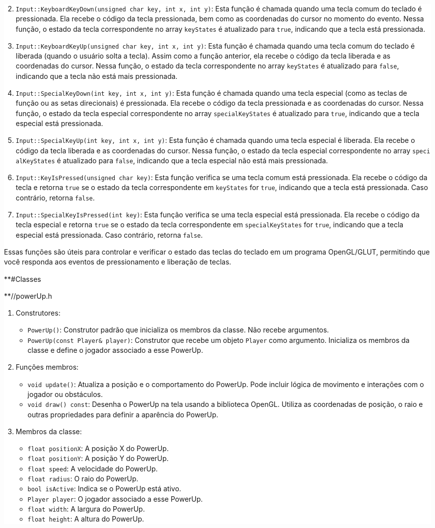 2. `Input::KeyboardKeyDown(unsigned char key, int x, int y)`: Esta função é chamada quando uma tecla comum do teclado é pressionada. Ela recebe o código da tecla pressionada, bem como as coordenadas do cursor no momento do evento. Nessa função, o estado da tecla correspondente no array `keyStates` é atualizado para `true`, indicando que a tecla está pressionada.

3. `Input::KeyboardKeyUp(unsigned char key, int x, int y)`: Esta função é chamada quando uma tecla comum do teclado é liberada (quando o usuário solta a tecla). Assim como a função anterior, ela recebe o código da tecla liberada e as coordenadas do cursor. Nessa função, o estado da tecla correspondente no array `keyStates` é atualizado para `false`, indicando que a tecla não está mais pressionada.

4. `Input::SpecialKeyDown(int key, int x, int y)`: Esta função é chamada quando uma tecla especial (como as teclas de função ou as setas direcionais) é pressionada. Ela recebe o código da tecla pressionada e as coordenadas do cursor. Nessa função, o estado da tecla especial correspondente no array `specialKeyStates` é atualizado para `true`, indicando que a tecla especial está pressionada.

5. `Input::SpecialKeyUp(int key, int x, int y)`: Esta função é chamada quando uma tecla especial é liberada. Ela recebe o código da tecla liberada e as coordenadas do cursor. Nessa função, o estado da tecla especial correspondente no array `specialKeyStates` é atualizado para `false`, indicando que a tecla especial não está mais pressionada.

6. `Input::KeyIsPressed(unsigned char key)`: Esta função verifica se uma tecla comum está pressionada. Ela recebe o código da tecla e retorna `true` se o estado da tecla correspondente em `keyStates` for `true`, indicando que a tecla está pressionada. Caso contrário, retorna `false`.

7. `Input::SpecialKeyIsPressed(int key)`: Esta função verifica se uma tecla especial está pressionada. Ela recebe o código da tecla especial e retorna `true` se o estado da tecla correspondente em `specialKeyStates` for `true`, indicando que a tecla especial está pressionada. Caso contrário, retorna `false`.

Essas funções são úteis para controlar e verificar o estado das teclas do teclado em um programa OpenGL/GLUT, permitindo que você responda aos eventos de pressionamento e liberação de teclas.

**#Classes

**//powerUp.h

1. Construtores:
   - `PowerUp()`: Construtor padrão que inicializa os membros da classe. Não recebe argumentos.
   - `PowerUp(const Player& player)`: Construtor que recebe um objeto `Player` como argumento. Inicializa os membros da classe e define o jogador associado a esse PowerUp.

2. Funções membros:
   - `void update()`: Atualiza a posição e o comportamento do PowerUp. Pode incluir lógica de movimento e interações com o jogador ou obstáculos.
   - `void draw() const`: Desenha o PowerUp na tela usando a biblioteca OpenGL. Utiliza as coordenadas de posição, o raio e outras propriedades para definir a aparência do PowerUp.

3. Membros da classe:
   - `float positionX`: A posição X do PowerUp.
   - `float positionY`: A posição Y do PowerUp.
   - `float speed`: A velocidade do PowerUp.
   - `float radius`: O raio do PowerUp.
   - `bool isActive`: Indica se o PowerUp está ativo.
   - `Player player`: O jogador associado a esse PowerUp.
   - `float width`: A largura do PowerUp.
   - `float height`: A altura do PowerUp.
